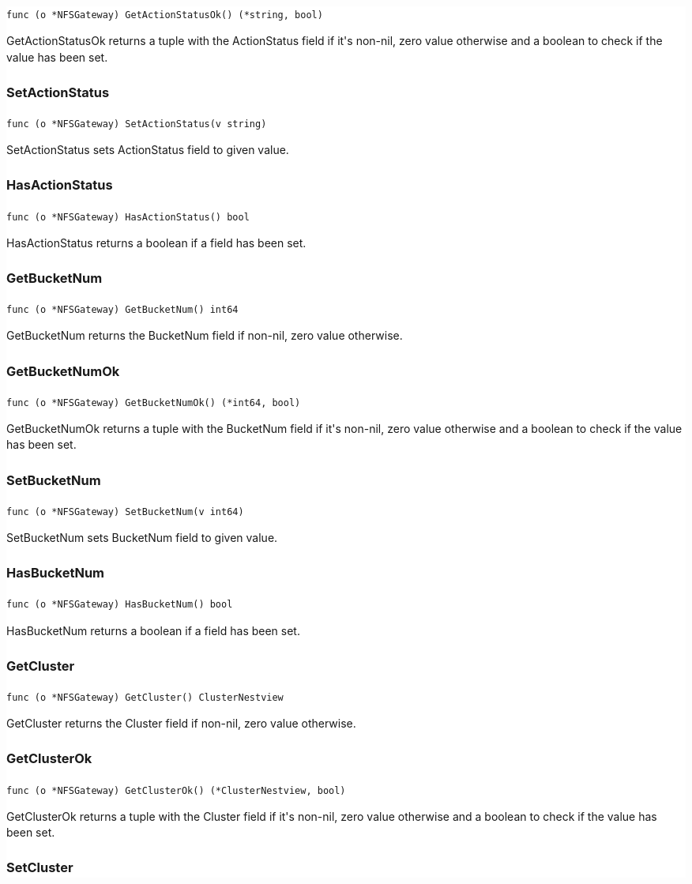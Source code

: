 `func (o *NFSGateway) GetActionStatusOk() (*string, bool)`

GetActionStatusOk returns a tuple with the ActionStatus field if it's non-nil, zero value otherwise
and a boolean to check if the value has been set.

### SetActionStatus

`func (o *NFSGateway) SetActionStatus(v string)`

SetActionStatus sets ActionStatus field to given value.

### HasActionStatus

`func (o *NFSGateway) HasActionStatus() bool`

HasActionStatus returns a boolean if a field has been set.

### GetBucketNum

`func (o *NFSGateway) GetBucketNum() int64`

GetBucketNum returns the BucketNum field if non-nil, zero value otherwise.

### GetBucketNumOk

`func (o *NFSGateway) GetBucketNumOk() (*int64, bool)`

GetBucketNumOk returns a tuple with the BucketNum field if it's non-nil, zero value otherwise
and a boolean to check if the value has been set.

### SetBucketNum

`func (o *NFSGateway) SetBucketNum(v int64)`

SetBucketNum sets BucketNum field to given value.

### HasBucketNum

`func (o *NFSGateway) HasBucketNum() bool`

HasBucketNum returns a boolean if a field has been set.

### GetCluster

`func (o *NFSGateway) GetCluster() ClusterNestview`

GetCluster returns the Cluster field if non-nil, zero value otherwise.

### GetClusterOk

`func (o *NFSGateway) GetClusterOk() (*ClusterNestview, bool)`

GetClusterOk returns a tuple with the Cluster field if it's non-nil, zero value otherwise
and a boolean to check if the value has been set.

### SetCluster
